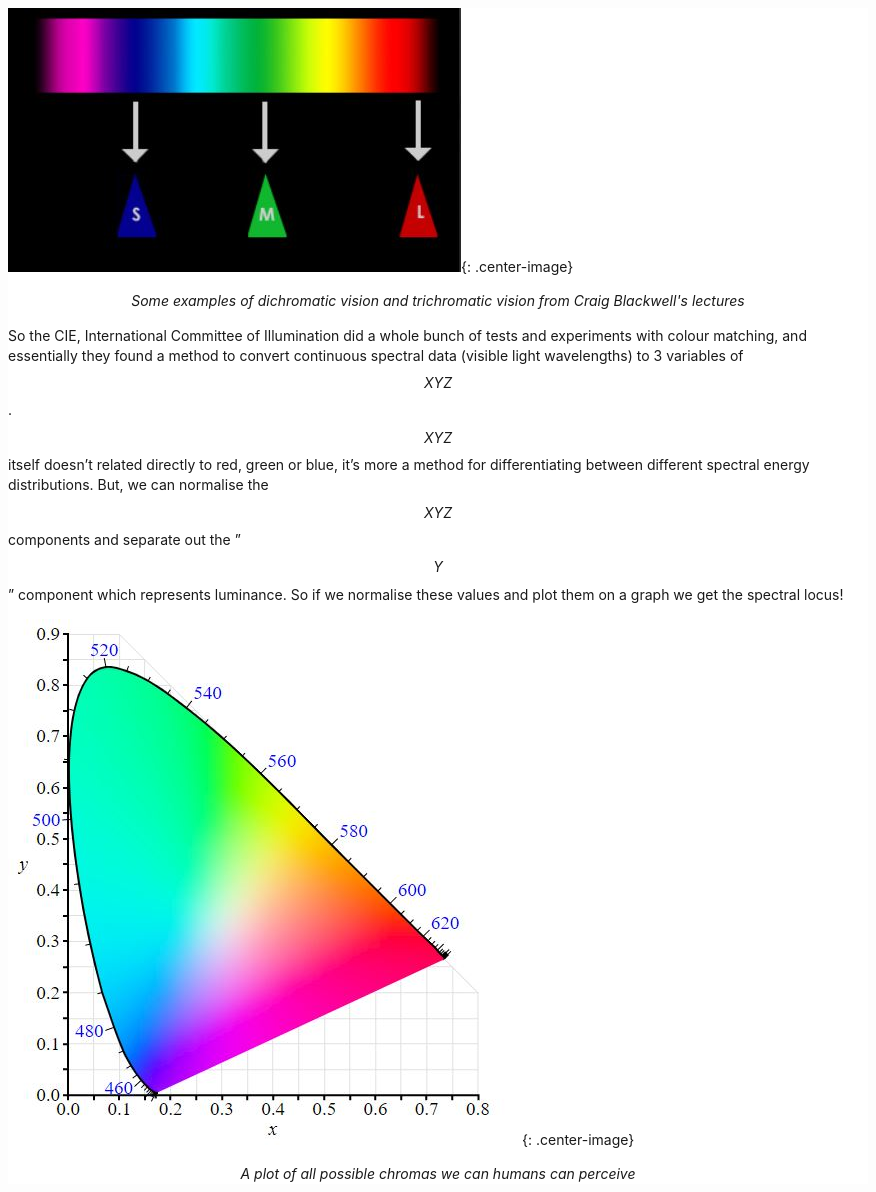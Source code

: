 ![Spectrum](/img/useful-path-tracing-fundamentals/colour-spectrum.JPG){: .center-image}
*<center>Some examples of dichromatic vision and trichromatic vision from Craig Blackwell's lectures</center>*


So the CIE, International Committee of Illumination did a whole bunch of tests and experiments with colour matching, and essentially they found a method to convert continuous spectral data (visible light wavelengths) to 3 variables of $$XYZ$$. $$XYZ$$ itself doesn’t related directly to red, green or blue, it’s more a method for differentiating between different spectral energy distributions. But, we can normalise the $$XYZ$$ components and separate out the ”$$Y$$” component which represents luminance. So if we normalise these values and plot them on a graph we get the spectral locus!

![Spectral-locus](/img/useful-path-tracing-fundamentals/spectral-locus.jpg){: .center-image}
*<center>A plot of all possible chromas we can humans can perceive</center>*
